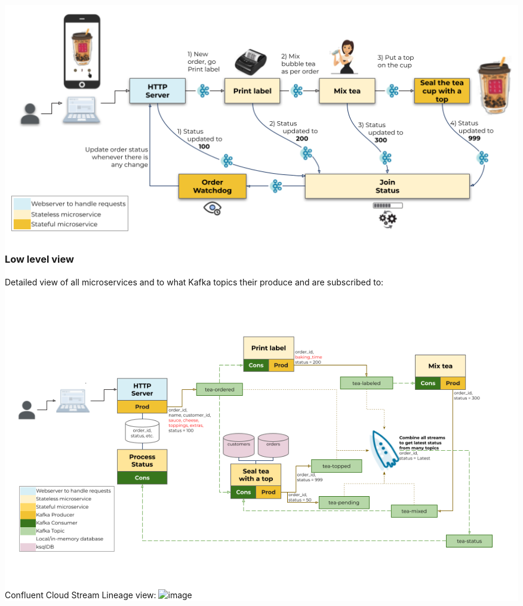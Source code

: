 ![image](static/images/docs/service_flow.png)

### Low level view
Detailed view of all microservices and to what Kafka topics their produce and are subscribed to:
![image](static/images/docs/gen_architecture.png)

Confluent Cloud Stream Lineage view:
![image](static/images/docs/cc-stream-lineage.png)

